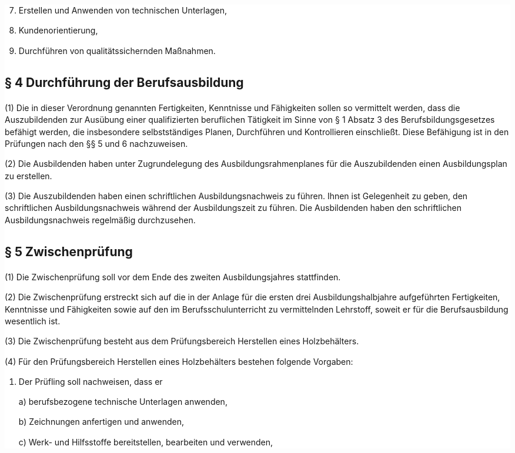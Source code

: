 7.  Erstellen und Anwenden von technischen Unterlagen,


8.  Kundenorientierung,


9.  Durchführen von qualitätssichernden Maßnahmen.





## § 4 Durchführung der Berufsausbildung

(1) Die in dieser Verordnung genannten Fertigkeiten, Kenntnisse und
Fähigkeiten sollen so vermittelt werden, dass die Auszubildenden zur
Ausübung einer qualifizierten beruflichen Tätigkeit im Sinne von § 1
Absatz 3 des Berufsbildungsgesetzes befähigt werden, die insbesondere
selbstständiges Planen, Durchführen und Kontrollieren einschließt.
Diese Befähigung ist in den Prüfungen nach den §§ 5 und 6
nachzuweisen.

(2) Die Ausbildenden haben unter Zugrundelegung des
Ausbildungsrahmenplanes für die Auszubildenden einen Ausbildungsplan
zu erstellen.

(3) Die Auszubildenden haben einen schriftlichen Ausbildungsnachweis
zu führen. Ihnen ist Gelegenheit zu geben, den schriftlichen
Ausbildungsnachweis während der Ausbildungszeit zu führen. Die
Ausbildenden haben den schriftlichen Ausbildungsnachweis regelmäßig
durchzusehen.


## § 5 Zwischenprüfung

(1) Die Zwischenprüfung soll vor dem Ende des zweiten
Ausbildungsjahres stattfinden.

(2) Die Zwischenprüfung erstreckt sich auf die in der Anlage für die
ersten drei Ausbildungshalbjahre aufgeführten Fertigkeiten, Kenntnisse
und Fähigkeiten sowie auf den im Berufsschulunterricht zu
vermittelnden Lehrstoff, soweit er für die Berufsausbildung wesentlich
ist.

(3) Die Zwischenprüfung besteht aus dem Prüfungsbereich Herstellen
eines Holzbehälters.

(4) Für den Prüfungsbereich Herstellen eines Holzbehälters bestehen
folgende Vorgaben:

1.  Der Prüfling soll nachweisen, dass er

    a)  berufsbezogene technische Unterlagen anwenden,


    b)  Zeichnungen anfertigen und anwenden,


    c)  Werk- und Hilfsstoffe bereitstellen, bearbeiten und verwenden,

